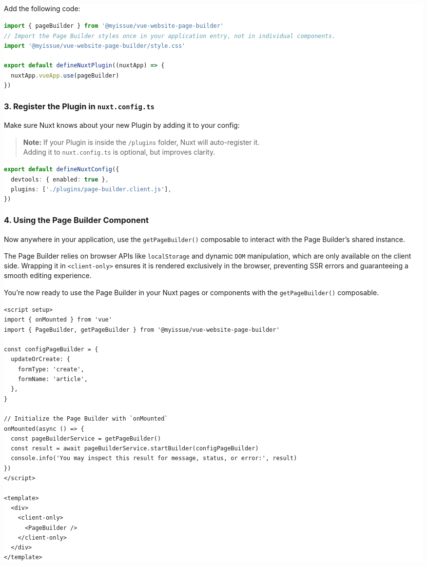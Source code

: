 Add the following code:

```javascript
import { pageBuilder } from '@myissue/vue-website-page-builder'
// Import the Page Builder styles once in your application entry, not in individual components.
import '@myissue/vue-website-page-builder/style.css'

export default defineNuxtPlugin((nuxtApp) => {
  nuxtApp.vueApp.use(pageBuilder)
})
```

### 3. Register the Plugin in `nuxt.config.ts`

Make sure Nuxt knows about your new Plugin by adding it to your config:

> **Note:** If your Plugin is inside the `/plugins` folder, Nuxt will auto-register it.  
> Adding it to `nuxt.config.ts` is optional, but improves clarity.

```typescript
export default defineNuxtConfig({
  devtools: { enabled: true },
  plugins: ['./plugins/page-builder.client.js'],
})
```

### 4. Using the Page Builder Component

Now anywhere in your application, use the `getPageBuilder()` composable to interact with the Page Builder’s shared instance.

The Page Builder relies on browser APIs like `localStorage` and dynamic `DOM` manipulation, which are only available on the client side. Wrapping it in `<client-only>` ensures it is rendered exclusively in the browser, preventing SSR errors and guaranteeing a smooth editing experience.

You’re now ready to use the Page Builder in your Nuxt pages or components with the `getPageBuilder()` composable.

```vue
<script setup>
import { onMounted } from 'vue'
import { PageBuilder, getPageBuilder } from '@myissue/vue-website-page-builder'

const configPageBuilder = {
  updateOrCreate: {
    formType: 'create',
    formName: 'article',
  },
}

// Initialize the Page Builder with `onMounted`
onMounted(async () => {
  const pageBuilderService = getPageBuilder()
  const result = await pageBuilderService.startBuilder(configPageBuilder)
  console.info('You may inspect this result for message, status, or error:', result)
})
</script>

<template>
  <div>
    <client-only>
      <PageBuilder />
    </client-only>
  </div>
</template>
```
